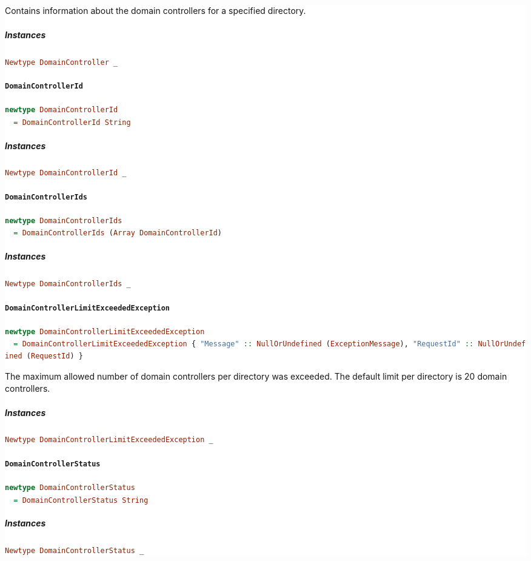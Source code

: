 <p>Contains information about the domain controllers for a specified directory.</p>

##### Instances
``` purescript
Newtype DomainController _
```

#### `DomainControllerId`

``` purescript
newtype DomainControllerId
  = DomainControllerId String
```

##### Instances
``` purescript
Newtype DomainControllerId _
```

#### `DomainControllerIds`

``` purescript
newtype DomainControllerIds
  = DomainControllerIds (Array DomainControllerId)
```

##### Instances
``` purescript
Newtype DomainControllerIds _
```

#### `DomainControllerLimitExceededException`

``` purescript
newtype DomainControllerLimitExceededException
  = DomainControllerLimitExceededException { "Message" :: NullOrUndefined (ExceptionMessage), "RequestId" :: NullOrUndefined (RequestId) }
```

<p>The maximum allowed number of domain controllers per directory was exceeded. The default limit per directory is 20 domain controllers.</p>

##### Instances
``` purescript
Newtype DomainControllerLimitExceededException _
```

#### `DomainControllerStatus`

``` purescript
newtype DomainControllerStatus
  = DomainControllerStatus String
```

##### Instances
``` purescript
Newtype DomainControllerStatus _
```

